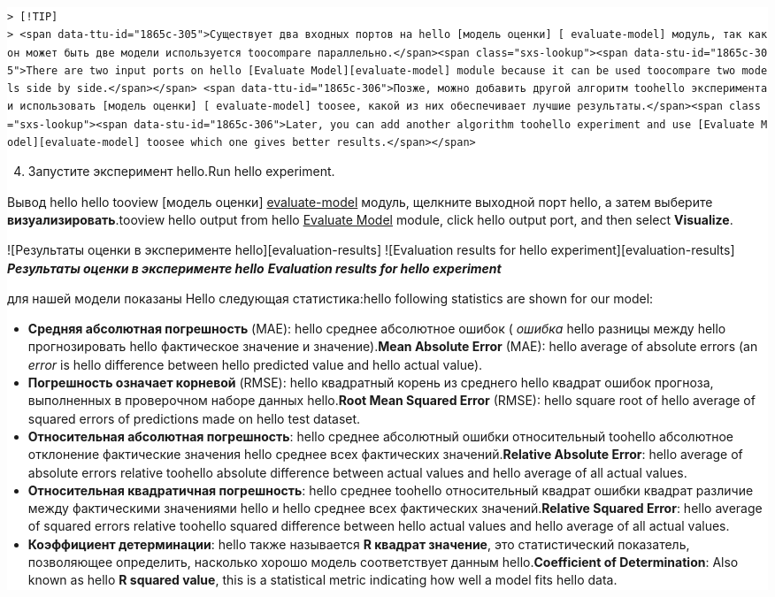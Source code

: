     > [!TIP]
    > <span data-ttu-id="1865c-305">Существует два входных портов на hello [модель оценки] [ evaluate-model] модуль, так как он может быть две модели используется toocompare параллельно.</span><span class="sxs-lookup"><span data-stu-id="1865c-305">There are two input ports on hello [Evaluate Model][evaluate-model] module because it can be used toocompare two models side by side.</span></span> <span data-ttu-id="1865c-306">Позже, можно добавить другой алгоритм toohello эксперимента и использовать [модель оценки] [ evaluate-model] toosee, какой из них обеспечивает лучшие результаты.</span><span class="sxs-lookup"><span data-stu-id="1865c-306">Later, you can add another algorithm toohello experiment and use [Evaluate Model][evaluate-model] toosee which one gives better results.</span></span>

4. <span data-ttu-id="1865c-307">Запустите эксперимент hello.</span><span class="sxs-lookup"><span data-stu-id="1865c-307">Run hello experiment.</span></span>

<span data-ttu-id="1865c-308">Вывод hello hello tooview [модель оценки] [ evaluate-model] модуль, щелкните выходной порт hello, а затем выберите **визуализировать**.</span><span class="sxs-lookup"><span data-stu-id="1865c-308">tooview hello output from hello [Evaluate Model][evaluate-model] module, click hello output port, and then select **Visualize**.</span></span>

<span data-ttu-id="1865c-309">![Результаты оценки в эксперименте hello][evaluation-results]
</span><span class="sxs-lookup"><span data-stu-id="1865c-309">![Evaluation results for hello experiment][evaluation-results]
</span></span><br/><span data-ttu-id="1865c-310">
***Результаты оценки в эксперименте hello***</span><span class="sxs-lookup"><span data-stu-id="1865c-310">
***Evaluation results for hello experiment***</span></span>

<span data-ttu-id="1865c-311">для нашей модели показаны Hello следующая статистика:</span><span class="sxs-lookup"><span data-stu-id="1865c-311">hello following statistics are shown for our model:</span></span>

- <span data-ttu-id="1865c-312">**Средняя абсолютная погрешность** (MAE): hello среднее абсолютное ошибок ( *ошибка* hello разницы между hello прогнозировать hello фактическое значение и значение).</span><span class="sxs-lookup"><span data-stu-id="1865c-312">**Mean Absolute Error** (MAE): hello average of absolute errors (an *error* is hello difference between hello predicted value and hello actual value).</span></span>
- <span data-ttu-id="1865c-313">**Погрешность означает корневой** (RMSE): hello квадратный корень из среднего hello квадрат ошибок прогноза, выполненных в проверочном наборе данных hello.</span><span class="sxs-lookup"><span data-stu-id="1865c-313">**Root Mean Squared Error** (RMSE): hello square root of hello average of squared errors of predictions made on hello test dataset.</span></span>
- <span data-ttu-id="1865c-314">**Относительная абсолютная погрешность**: hello среднее абсолютный ошибки относительный toohello абсолютное отклонение фактические значения hello среднее всех фактических значений.</span><span class="sxs-lookup"><span data-stu-id="1865c-314">**Relative Absolute Error**: hello average of absolute errors relative toohello absolute difference between actual values and hello average of all actual values.</span></span>
- <span data-ttu-id="1865c-315">**Относительная квадратичная погрешность**: hello среднее toohello относительный квадрат ошибки квадрат различие между фактическими значениями hello и hello среднее всех фактических значений.</span><span class="sxs-lookup"><span data-stu-id="1865c-315">**Relative Squared Error**: hello average of squared errors relative toohello squared difference between hello actual values and hello average of all actual values.</span></span>
- <span data-ttu-id="1865c-316">**Коэффициент детерминации**: hello также называется **R квадрат значение**, это статистический показатель, позволяющее определить, насколько хорошо модель соответствует данным hello.</span><span class="sxs-lookup"><span data-stu-id="1865c-316">**Coefficient of Determination**: Also known as hello **R squared value**, this is a statistical metric indicating how well a model fits hello data.</span></span>


[Шаг 1. Получение данных]: #step-1-get-data
[Шаг 2: Подготовка данных hello]: #step-2-prepare-the-data
[Шаг 3. Определение признаков]: #step-3-define-features
[Шаг 4. Выбор и применение алгоритма обучения]: #step-4-choose-and-apply-a-learning-algorithm
[Шаг 5. Прогнозирование цен на новые автомобили]: #step-5-predict-new-automobile-prices
[runhistory]: machine-learning-manage-experiment-iterations.md
[publish]: machine-learning-publish-a-machine-learning-web-service.md
[walkthrough]: machine-learning-walkthrough-develop-predictive-solution.md
[sign-in-to-studio]: ./media/machine-learning-create-experiment/sign-in-to-studio.png
[rename-experiment]: ./media/machine-learning-create-experiment/rename-experiment.png
[select-visualize]: ./media/machine-learning-create-experiment/select-visualize.png
[evaluate-model]: https://msdn.microsoft.com/library/azure/927d65ac-3b50-4694-9903-20f6c1672089/
[linear-regression]: https://msdn.microsoft.com/library/azure/31960a6f-789b-4cf7-88d6-2e1152c0bd1a/
[clean-missing-data]: https://msdn.microsoft.com/library/azure/d2c5ca2f-7323-41a3-9b7e-da917c99f0c4/
[select-columns]: https://msdn.microsoft.com/library/azure/1ec722fa-b623-4e26-a44e-a50c6d726223/
[score-model]: https://msdn.microsoft.com/library/azure/401b4f92-e724-4d5a-be81-d5b0ff9bdb33/
[split]: https://msdn.microsoft.com/library/azure/70530644-c97a-4ab6-85f7-88bf30a8be5f/
[train-model]: https://msdn.microsoft.com/library/azure/5cc7053e-aa30-450d-96c0-dae4be720977/